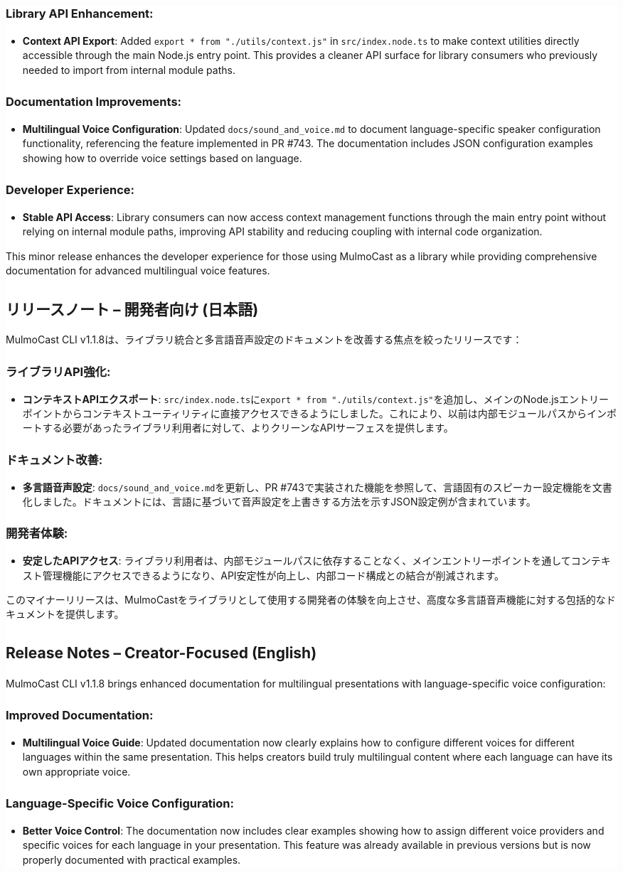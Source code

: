 ### Library API Enhancement:
- **Context API Export**: Added `export * from "./utils/context.js"` in `src/index.node.ts` to make context utilities directly accessible through the main Node.js entry point. This provides a cleaner API surface for library consumers who previously needed to import from internal module paths.

### Documentation Improvements:
- **Multilingual Voice Configuration**: Updated `docs/sound_and_voice.md` to document language-specific speaker configuration functionality, referencing the feature implemented in PR #743. The documentation includes JSON configuration examples showing how to override voice settings based on language.

### Developer Experience:
- **Stable API Access**: Library consumers can now access context management functions through the main entry point without relying on internal module paths, improving API stability and reducing coupling with internal code organization.

This minor release enhances the developer experience for those using MulmoCast as a library while providing comprehensive documentation for advanced multilingual voice features.

## リリースノート – 開発者向け (日本語)

MulmoCast CLI v1.1.8は、ライブラリ統合と多言語音声設定のドキュメントを改善する焦点を絞ったリリースです：

### ライブラリAPI強化:
- **コンテキストAPIエクスポート**: `src/index.node.ts`に`export * from "./utils/context.js"`を追加し、メインのNode.jsエントリーポイントからコンテキストユーティリティに直接アクセスできるようにしました。これにより、以前は内部モジュールパスからインポートする必要があったライブラリ利用者に対して、よりクリーンなAPIサーフェスを提供します。

### ドキュメント改善:
- **多言語音声設定**: `docs/sound_and_voice.md`を更新し、PR #743で実装された機能を参照して、言語固有のスピーカー設定機能を文書化しました。ドキュメントには、言語に基づいて音声設定を上書きする方法を示すJSON設定例が含まれています。

### 開発者体験:
- **安定したAPIアクセス**: ライブラリ利用者は、内部モジュールパスに依存することなく、メインエントリーポイントを通してコンテキスト管理機能にアクセスできるようになり、API安定性が向上し、内部コード構成との結合が削減されます。

このマイナーリリースは、MulmoCastをライブラリとして使用する開発者の体験を向上させ、高度な多言語音声機能に対する包括的なドキュメントを提供します。

## Release Notes – Creator-Focused (English)

MulmoCast CLI v1.1.8 brings enhanced documentation for multilingual presentations with language-specific voice configuration:

### Improved Documentation:
- **Multilingual Voice Guide**: Updated documentation now clearly explains how to configure different voices for different languages within the same presentation. This helps creators build truly multilingual content where each language can have its own appropriate voice.

### Language-Specific Voice Configuration:
- **Better Voice Control**: The documentation now includes clear examples showing how to assign different voice providers and specific voices for each language in your presentation. This feature was already available in previous versions but is now properly documented with practical examples.
